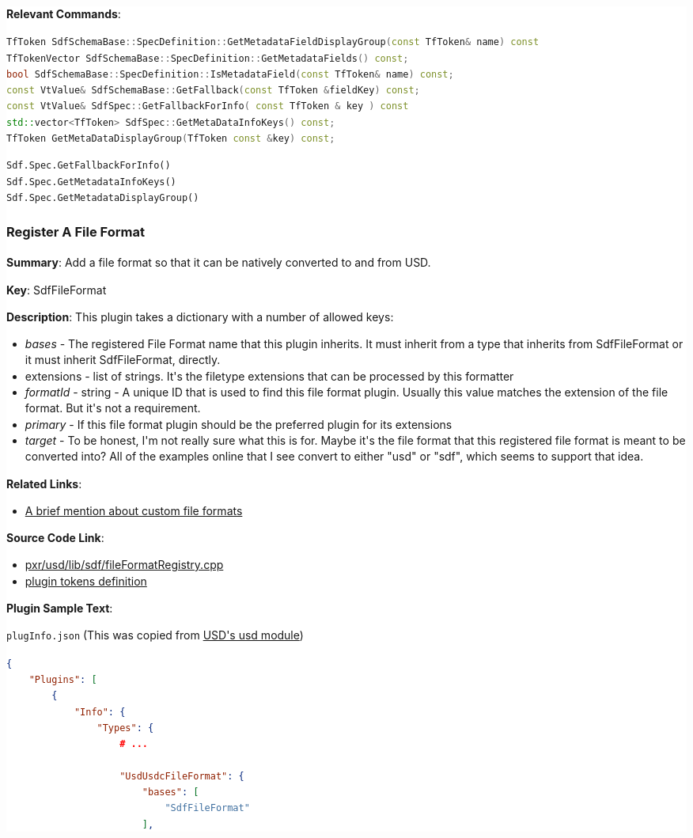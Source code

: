**Relevant Commands**:

```cpp
TfToken SdfSchemaBase::SpecDefinition::GetMetadataFieldDisplayGroup(const TfToken& name) const
TfTokenVector SdfSchemaBase::SpecDefinition::GetMetadataFields() const;
bool SdfSchemaBase::SpecDefinition::IsMetadataField(const TfToken& name) const;
const VtValue& SdfSchemaBase::GetFallback(const TfToken &fieldKey) const;
const VtValue& SdfSpec::GetFallbackForInfo( const TfToken & key ) const
std::vector<TfToken> SdfSpec::GetMetaDataInfoKeys() const;
TfToken GetMetaDataDisplayGroup(TfToken const &key) const;
```

```python
Sdf.Spec.GetFallbackForInfo()
Sdf.Spec.GetMetadataInfoKeys()
Sdf.Spec.GetMetadataDisplayGroup()
```

### Register A File Format
**Summary**: Add a file format so that it can be natively converted to
and from USD.

**Key**: SdfFileFormat

**Description**:
This plugin takes a dictionary with a number of allowed keys:

- _bases_ - The registered File Format name that this plugin inherits. It
must inherit from a type that inherits from SdfFileFormat or it must
inherit SdfFileFormat, directly.
- extensions - list of strings. It's the filetype extensions that can be
processed by this formatter
- _formatId_ - string - A unique ID that is used to find this file format
plugin. Usually this value matches the extension of the file format. But
it's not a requirement.
- _primary_ - If this file format plugin should be the preferred plugin
for its extensions
- _target_ - To be honest, I'm not really sure what this is for. Maybe
it's the file format that this registered file format is meant to be
converted into? All of the examples online that I see convert to either
"usd" or "sdf", which seems to support that idea.

**Related Links**:
 - [A brief mention about custom file formats](https://graphics.pixar.com/usd/docs/api/sdf_page_front.html#sdf_fileFormatPlugin)

**Source Code Link**:
 - [pxr/usd/lib/sdf/fileFormatRegistry.cpp](https://github.com/PixarAnimationStudios/USD/blob/32ca7df94c83ae19e6fd38f7928d07f0e4cf5040/pxr/usd/lib/sdf/fileFormatRegistry.cpp#L169-L428)
 - [plugin tokens definition](https://github.com/PixarAnimationStudios/USD/blob/32ca7df94c83ae19e6fd38f7928d07f0e4cf5040/pxr/usd/lib/sdf/fileFormatRegistry.cpp#L43-L48)

**Plugin Sample Text**:

`plugInfo.json` (This was copied from [USD's usd module](https://github.com/PixarAnimationStudios/USD/blob/32ca7df94c83ae19e6fd38f7928d07f0e4cf5040/pxr/usd/lib/usd/plugInfo.json#L144-L155))
```json
{
    "Plugins": [
        {
            "Info": {
                "Types": {
                    # ...

                    "UsdUsdcFileFormat": {
                        "bases": [
                            "SdfFileFormat"
                        ],
```